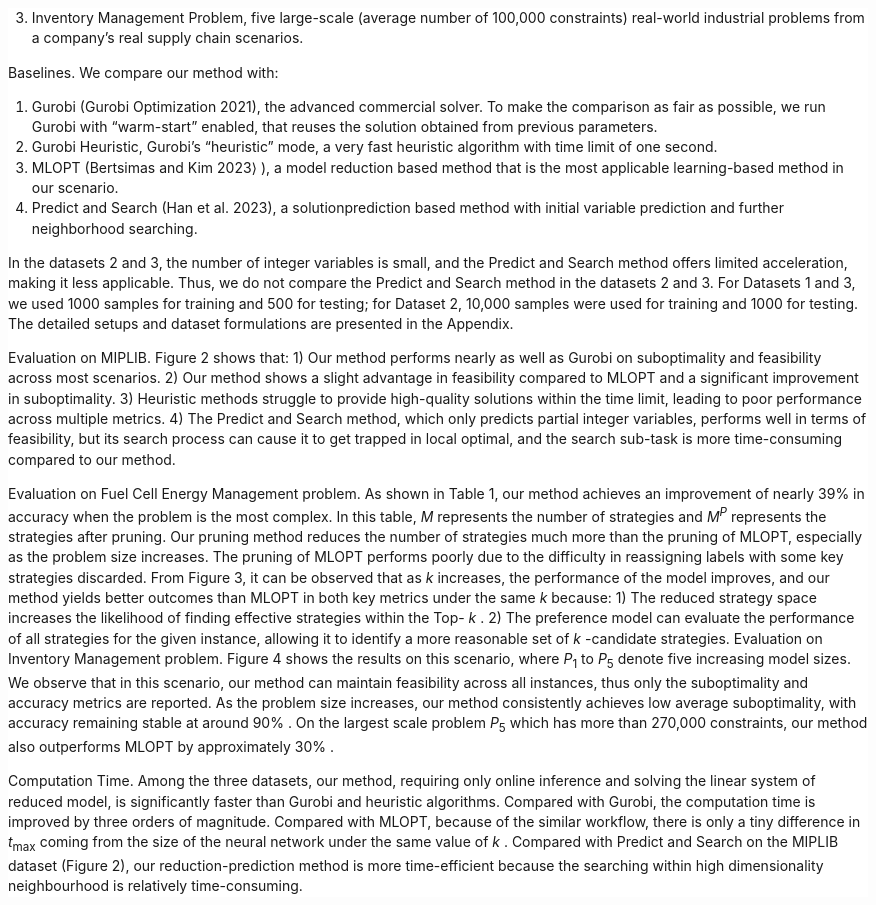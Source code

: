 3. Inventory Management Problem, five large-scale (average number of 100,000 constraints) real-world industrial problems from a company’s real supply chain scenarios.

Baselines. We compare our method with:

1. Gurobi (Gurobi Optimization 2021), the advanced commercial solver. To make the comparison as fair as possible, we run Gurobi with “warm-start” enabled, that reuses the solution obtained from previous parameters.   
2. Gurobi Heuristic, Gurobi’s “heuristic” mode, a very fast heuristic algorithm with time limit of one second.   
3. MLOPT (Bertsimas and $\mathrm { K i m } \ 2 0 2 3 \rangle$ ), a model reduction based method that is the most applicable learning-based method in our scenario.   
4. Predict and Search (Han et al. 2023), a solutionprediction based method with initial variable prediction and further neighborhood searching.

In the datasets 2 and 3, the number of integer variables is small, and the Predict and Search method offers limited acceleration, making it less applicable. Thus, we do not compare the Predict and Search method in the datasets 2 and 3. For Datasets 1 and 3, we used 1000 samples for training and 500 for testing; for Dataset 2, 10,000 samples were used for training and 1000 for testing. The detailed setups and dataset formulations are presented in the Appendix.

Evaluation on MIPLIB. Figure 2 shows that: 1) Our method performs nearly as well as Gurobi on suboptimality and feasibility across most scenarios. 2) Our method shows a slight advantage in feasibility compared to MLOPT and a significant improvement in suboptimality. 3) Heuristic methods struggle to provide high-quality solutions within the time limit, leading to poor performance across multiple metrics. 4) The Predict and Search method, which only predicts partial integer variables, performs well in terms of feasibility, but its search process can cause it to get trapped in local optimal, and the search sub-task is more time-consuming compared to our method.

Evaluation on Fuel Cell Energy Management problem. As shown in Table 1, our method achieves an improvement of nearly $3 9 \%$ in accuracy when the problem is the most complex. In this table, $M$ represents the number of strategies and $M ^ { P }$ represents the strategies after pruning. Our pruning method reduces the number of strategies much more than the pruning of MLOPT, especially as the problem size increases. The pruning of MLOPT performs poorly due to the difficulty in reassigning labels with some key strategies discarded. From Figure 3, it can be observed that as $k$ increases, the performance of the model improves, and our method yields better outcomes than MLOPT in both key metrics under the same $k$ because: 1) The reduced strategy space increases the likelihood of finding effective strategies within the Top- $k$ . 2) The preference model can evaluate the performance of all strategies for the given instance, allowing it to identify a more reasonable set of $k$ -candidate strategies. Evaluation on Inventory Management problem. Figure 4 shows the results on this scenario, where $P _ { 1 }$ to $P _ { 5 }$ denote five increasing model sizes. We observe that in this scenario, our method can maintain feasibility across all instances, thus only the suboptimality and accuracy metrics are reported. As the problem size increases, our method consistently achieves low average suboptimality, with accuracy remaining stable at around $90 \%$ . On the largest scale problem $P _ { 5 }$ which has more than 270,000 constraints, our method also outperforms MLOPT by approximately $30 \%$ .

Computation Time. Among the three datasets, our method, requiring only online inference and solving the linear system of reduced model, is significantly faster than Gurobi and heuristic algorithms. Compared with Gurobi, the computation time is improved by three orders of magnitude. Compared with MLOPT, because of the similar workflow, there is only a tiny difference in $t _ { \mathrm { m a x } }$ coming from the size of the neural network under the same value of $k$ . Compared with Predict and Search on the MIPLIB dataset (Figure 2), our reduction-prediction method is more time-efficient because the searching within high dimensionality neighbourhood is relatively time-consuming.
